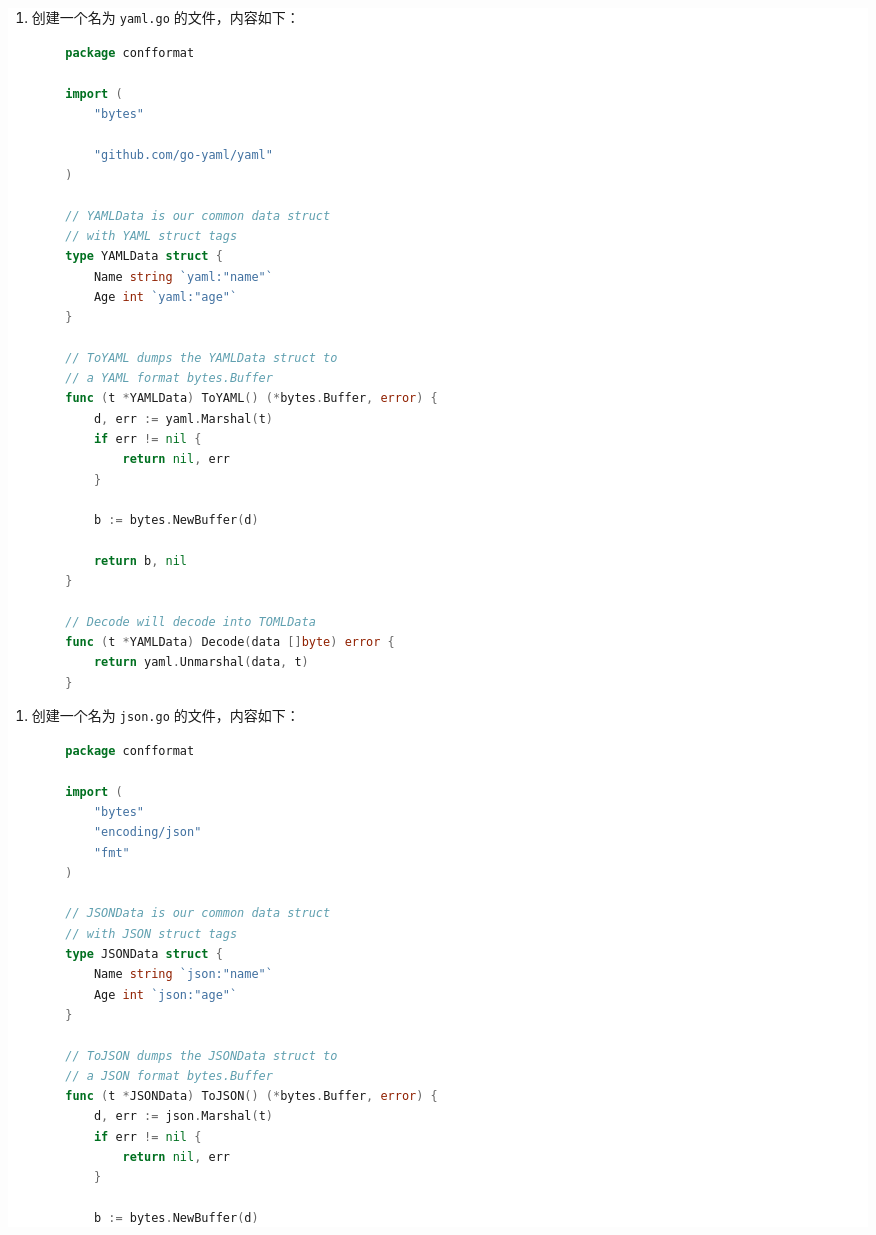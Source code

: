 1.  创建一个名为 `yaml.go` 的文件，内容如下：

```go
        package confformat

        import (
            "bytes"

            "github.com/go-yaml/yaml"
        )

        // YAMLData is our common data struct
        // with YAML struct tags
        type YAMLData struct {
            Name string `yaml:"name"`
            Age int `yaml:"age"`
        }

        // ToYAML dumps the YAMLData struct to
        // a YAML format bytes.Buffer
        func (t *YAMLData) ToYAML() (*bytes.Buffer, error) {
            d, err := yaml.Marshal(t)
            if err != nil {
                return nil, err
            }

            b := bytes.NewBuffer(d)

            return b, nil
        }

        // Decode will decode into TOMLData
        func (t *YAMLData) Decode(data []byte) error {
            return yaml.Unmarshal(data, t)
        }

```

1.  创建一个名为 `json.go` 的文件，内容如下：

```go
        package confformat

        import (
            "bytes"
            "encoding/json"
            "fmt"
        )

        // JSONData is our common data struct
        // with JSON struct tags
        type JSONData struct {
            Name string `json:"name"`
            Age int `json:"age"`
        }

        // ToJSON dumps the JSONData struct to
        // a JSON format bytes.Buffer
        func (t *JSONData) ToJSON() (*bytes.Buffer, error) {
            d, err := json.Marshal(t)
            if err != nil {
                return nil, err
            }

            b := bytes.NewBuffer(d)
```